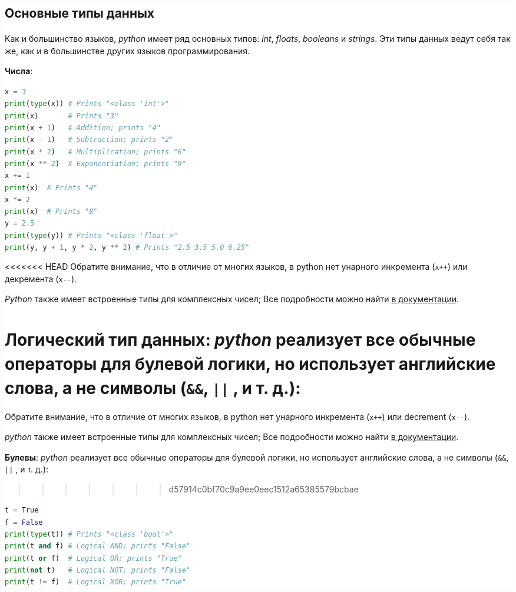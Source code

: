 ## Основные типы данных  
  
Как и большинство языков, *python* имеет ряд основных типов: *int*, *floats*, *booleans* и *strings*. 
Эти типы данных ведут себя так же, как и в большинстве других языков программирования.  
  
**Числа**:  
  
```py
x = 3
print(type(x)) # Prints "<class 'int'>"
print(x)       # Prints "3"
print(x + 1)   # Addition; prints "4"
print(x - 1)   # Subtraction; prints "2"
print(x * 2)   # Multiplication; prints "6"
print(x ** 2)  # Exponentiation; prints "9"
x += 1
print(x)  # Prints "4"
x *= 2
print(x)  # Prints "8"
y = 2.5
print(type(y)) # Prints "<class 'float'>"
print(y, y + 1, y * 2, y ** 2) # Prints "2.5 3.5 5.0 6.25"
``` 
  
  
<<<<<<< HEAD
Обратите внимание, что в отличие от многих языков, в python нет унарного инкремента (`x++`) или декремента (`x--`).   
  
*Python* также имеет встроенные типы для комплексных чисел; 
Все подробности можно найти [в документации](https://docs.python.org/3.9/library/stdtypes.html#numeric-types-int-float-complex).

**Логический тип данных**: *python* реализует все обычные операторы для булевой логики, но использует английские слова, а не символы (`&&`, `||` , и т. д.):   
=======
Обратите внимание, что в отличие от многих языков, в python нет унарного инкремента (`x++`) или decrement (`x--`).   
  
*python* также имеет встроенные типы для комплексных чисел; 
Все подробности можно найти [в документации](https://docs.python.org/3.9/library/stdtypes.html#numeric-types-int-float-complex).

**Булевы**: *python* реализует все обычные операторы для булевой логики, но использует английские слова, а не символы (`&&`, `||` , и т. д.):   
>>>>>>> d57914c0bf70c9a9ee0eec1512a65385579bcbae
  
```py
t = True
f = False
print(type(t)) # Prints "<class 'bool'>"
print(t and f) # Logical AND; prints "False"
print(t or f)  # Logical OR; prints "True"
print(not t)   # Logical NOT; prints "False"
print(t != f)  # Logical XOR; prints "True"
``` 
  